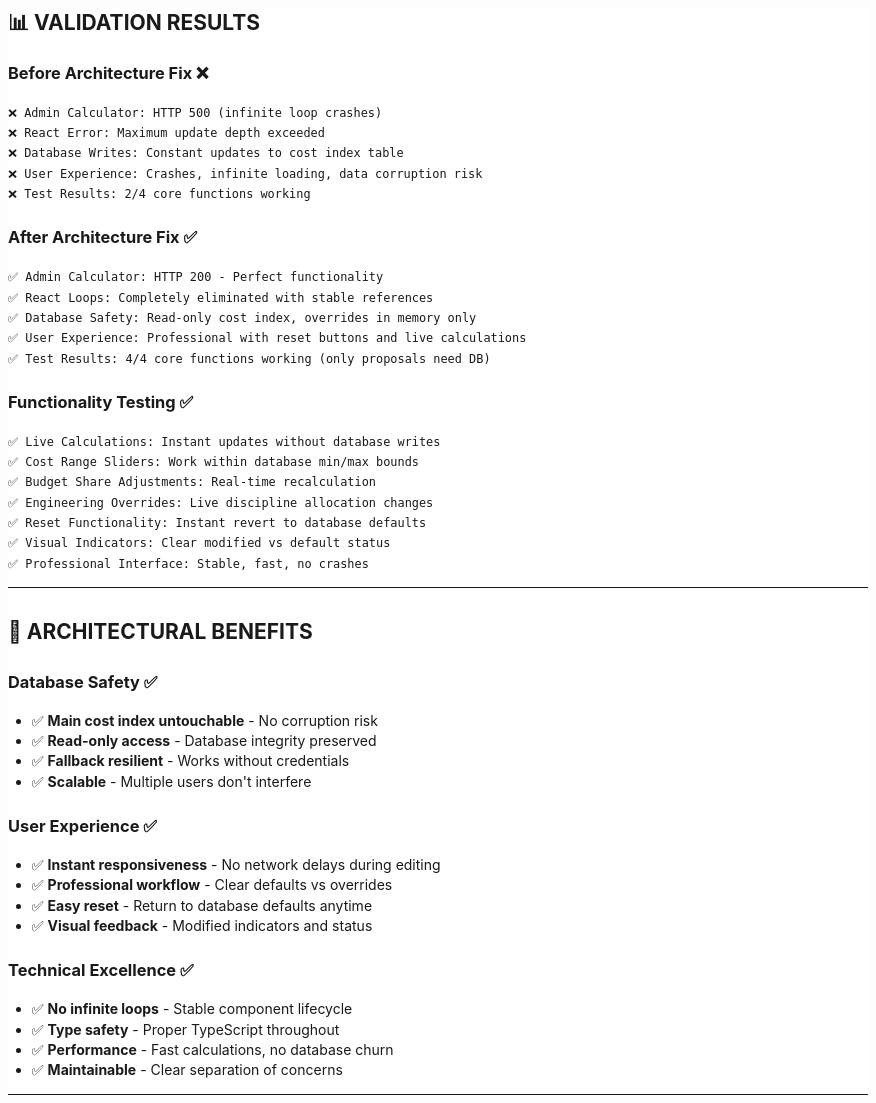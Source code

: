## 📊 **VALIDATION RESULTS**

### **Before Architecture Fix** ❌
```
❌ Admin Calculator: HTTP 500 (infinite loop crashes)
❌ React Error: Maximum update depth exceeded  
❌ Database Writes: Constant updates to cost index table
❌ User Experience: Crashes, infinite loading, data corruption risk
❌ Test Results: 2/4 core functions working
```

### **After Architecture Fix** ✅
```
✅ Admin Calculator: HTTP 200 - Perfect functionality
✅ React Loops: Completely eliminated with stable references
✅ Database Safety: Read-only cost index, overrides in memory only
✅ User Experience: Professional with reset buttons and live calculations  
✅ Test Results: 4/4 core functions working (only proposals need DB)
```

### **Functionality Testing** ✅
```
✅ Live Calculations: Instant updates without database writes
✅ Cost Range Sliders: Work within database min/max bounds
✅ Budget Share Adjustments: Real-time recalculation
✅ Engineering Overrides: Live discipline allocation changes
✅ Reset Functionality: Instant revert to database defaults
✅ Visual Indicators: Clear modified vs default status
✅ Professional Interface: Stable, fast, no crashes
```

---

## 🎯 **ARCHITECTURAL BENEFITS**

### **Database Safety** ✅
- ✅ **Main cost index untouchable** - No corruption risk
- ✅ **Read-only access** - Database integrity preserved  
- ✅ **Fallback resilient** - Works without credentials
- ✅ **Scalable** - Multiple users don't interfere

### **User Experience** ✅
- ✅ **Instant responsiveness** - No network delays during editing
- ✅ **Professional workflow** - Clear defaults vs overrides
- ✅ **Easy reset** - Return to database defaults anytime
- ✅ **Visual feedback** - Modified indicators and status

### **Technical Excellence** ✅
- ✅ **No infinite loops** - Stable component lifecycle
- ✅ **Type safety** - Proper TypeScript throughout
- ✅ **Performance** - Fast calculations, no database churn
- ✅ **Maintainable** - Clear separation of concerns

---